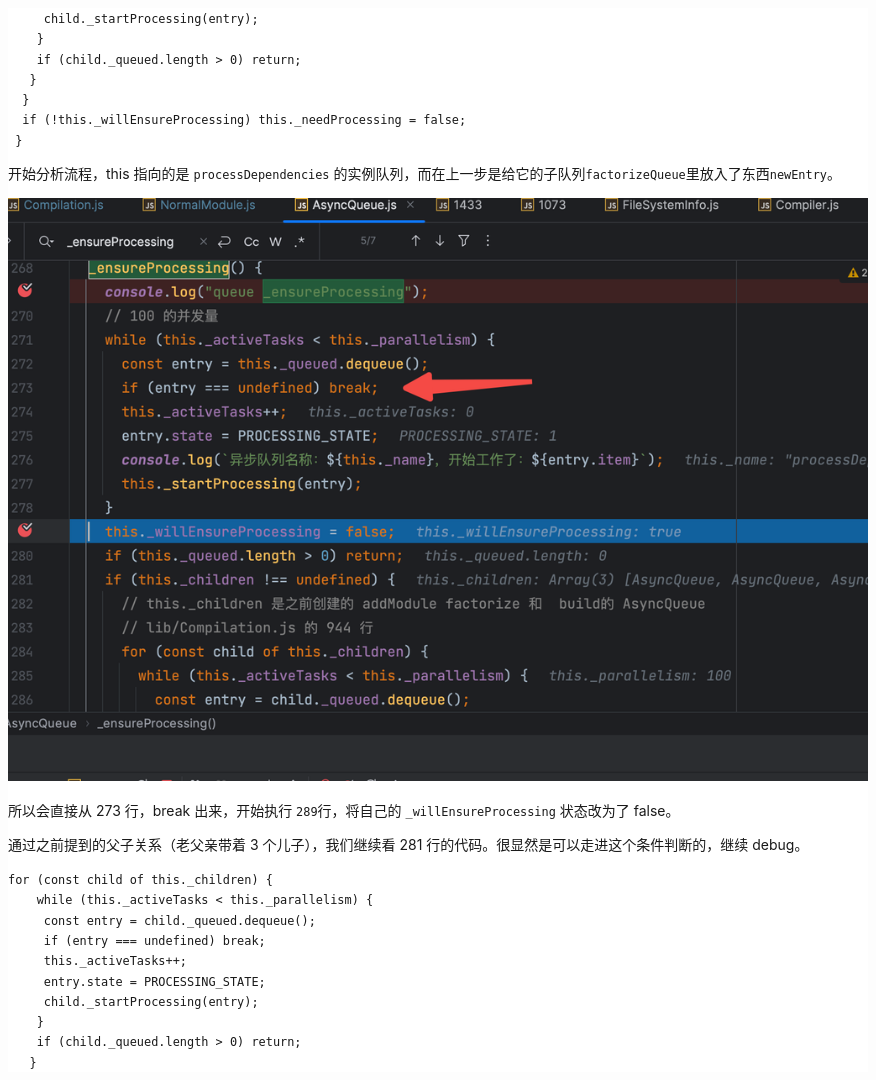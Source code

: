 ```
     child._startProcessing(entry);
    }
    if (child._queued.length > 0) return;
   }
  }
  if (!this._willEnsureProcessing) this._needProcessing = false;
 }
```

开始分析流程，this 指向的是 `processDependencies` 的实例队列，而在上一步是给它的子队列`factorizeQueue`里放入了东西`newEntry`。

![img](05-webpack5中的事件调度系统和NormalModuleFactary核心逻辑/20ed0338-3dfe-4fcd-bd56-d09c75229ca7.png)

所以会直接从 273 行，break 出来，开始执行 `289`行，将自己的 `_willEnsureProcessing` 状态改为了 false。

通过之前提到的父子关系（老父亲带着 3 个儿子），我们继续看 281 行的代码。很显然是可以走进这个条件判断的，继续 debug。

```
for (const child of this._children) {
    while (this._activeTasks < this._parallelism) {
     const entry = child._queued.dequeue();
     if (entry === undefined) break;
     this._activeTasks++;
     entry.state = PROCESSING_STATE;
     child._startProcessing(entry);
    }
    if (child._queued.length > 0) return;
   }
```
